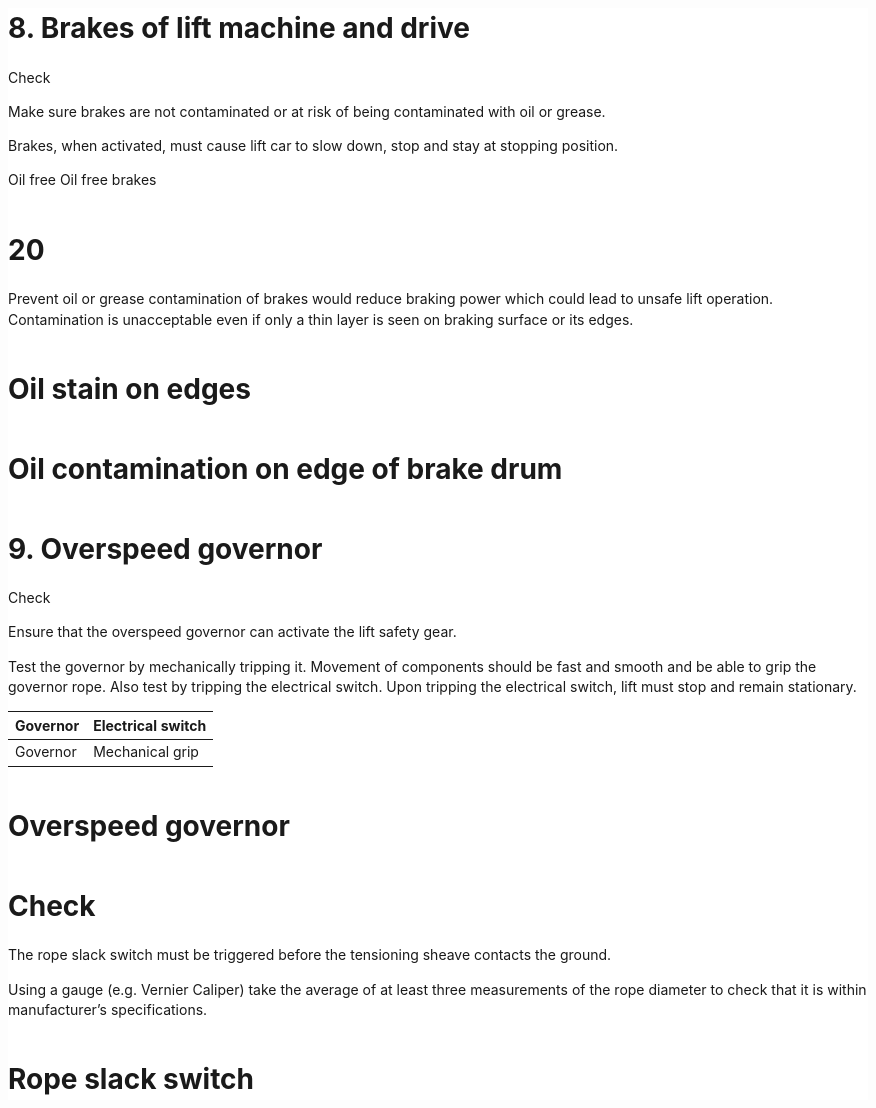 # 8. Brakes of lift machine and drive

Check

Make sure brakes are not contaminated or at risk of being contaminated with oil or grease.

Brakes, when activated, must cause lift car to slow down, stop and stay at stopping position.

Oil free
Oil free brakes

# 20

Prevent oil or grease contamination of brakes would reduce braking power which could lead to unsafe lift operation. Contamination is unacceptable even if only a thin layer is seen on braking surface or its edges.

# Oil stain on edges

# Oil contamination on edge of brake drum

# 9. Overspeed governor

Check

Ensure that the overspeed governor can activate the lift safety gear.

Test the governor by mechanically tripping it. Movement of components should be fast and smooth and be able to grip the governor rope. Also test by tripping the electrical switch. Upon tripping the electrical switch, lift must stop and remain stationary.

|Governor|Electrical switch|
|---|---|
|Governor|Mechanical grip|

# Overspeed governor

# Check

The rope slack switch must be triggered before the tensioning sheave contacts the ground.

Using a gauge (e.g. Vernier Caliper) take the average of at least three measurements of the rope diameter to check that it is within manufacturer’s specifications.

# Rope slack switch
